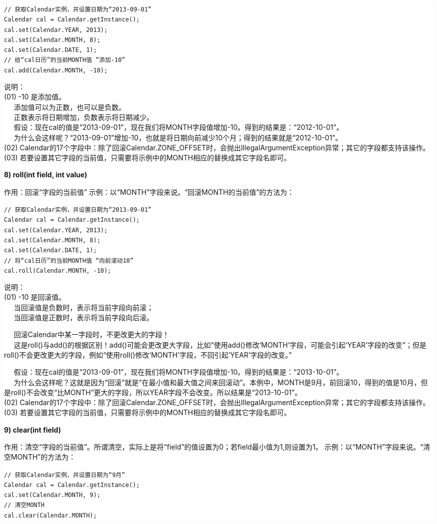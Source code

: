     // 获取Calendar实例，并设置日期为“2013-09-01”
    Calendar cal = Calendar.getInstance();
    cal.set(Calendar.YEAR, 2013);
    cal.set(Calendar.MONTH, 8);
    cal.set(Calendar.DATE, 1);
    // 给“cal日历”的当前MONTH值 “添加-10”
    cal.add(Calendar.MONTH, -10);

说明：  
(01) -10 是添加值。  
&nbsp;&nbsp;&nbsp;&nbsp; 添加值可以为正数，也可以是负数。  
&nbsp;&nbsp;&nbsp;&nbsp; 正数表示将日期增加，负数表示将日期减少。  
&nbsp;&nbsp;&nbsp;&nbsp; 假设：现在cal的值是“2013-09-01”，现在我们将MONTH字段值增加-10。得到的结果是：“2012-10-01”。  
&nbsp;&nbsp;&nbsp;&nbsp; 为什么会这样呢？“2013-09-01”增加-10，也就是将日期向前减少10个月；得到的结果就是“2012-10-01”。  
(02) Calendar的17个字段中：除了回滚Calendar.ZONE_OFFSET时，会抛出IllegalArgumentException异常；其它的字段都支持该操作。  
(03) 若要设置其它字段的当前值，只需要将示例中的MONTH相应的替换成其它字段名即可。


**8) roll(int field, int value)**

作用：回滚“字段的当前值”
示例：以“MONTH”字段来说。“回滚MONTH的当前值”的方法为：

    // 获取Calendar实例，并设置日期为“2013-09-01”
    Calendar cal = Calendar.getInstance();
    cal.set(Calendar.YEAR, 2013);
    cal.set(Calendar.MONTH, 8);
    cal.set(Calendar.DATE, 1);
    // 将“cal日历”的当前MONTH值 “向前滚动10”
    cal.roll(Calendar.MONTH, -10);

说明：  
(01) -10 是回滚值。  
&nbsp;&nbsp;&nbsp;&nbsp; 当回滚值是负数时，表示将当前字段向前滚；  
&nbsp;&nbsp;&nbsp;&nbsp; 当回滚值是正数时，表示将当前字段向后滚。

&nbsp;&nbsp;&nbsp;&nbsp; 回滚Calendar中某一字段时，不更改更大的字段！  
&nbsp;&nbsp;&nbsp;&nbsp; 这是roll()与add()的根据区别！add()可能会更改更大字段，比如“使用add()修改‘MONTH’字段，可能会引起‘YEAR’字段的改变”；但是roll()不会更改更大的字段，例如“使用roll()修改‘MONTH’字段，不回引起‘YEAR’字段的改变。”

&nbsp;&nbsp;&nbsp;&nbsp; 假设：现在cal的值是“2013-09-01”，现在我们将MONTH字段值增加-10。得到的结果是：“2013-10-01”。  
&nbsp;&nbsp;&nbsp;&nbsp; 为什么会这样呢？这就是因为“回滚”就是“在最小值和最大值之间来回滚动”。本例中，MONTH是9月，前回滚10，得到的值是10月，但是roll()不会改变“比MONTH”更大的字段，所以YEAR字段不会改变。所以结果是“2013-10-01”。  
(02) Calendar的17个字段中：除了回滚Calendar.ZONE_OFFSET时，会抛出IllegalArgumentException异常；其它的字段都支持该操作。  
(03) 若要设置其它字段的当前值，只需要将示例中的MONTH相应的替换成其它字段名即可。


**9) clear(int field)**

作用：清空“字段的当前值”。所谓清空，实际上是将“field”的值设置为0；若field最小值为1,则设置为1。
示例：以“MONTH”字段来说。“清空MONTH”的方法为：

    // 获取Calendar实例，并设置日期为“9月”
    Calendar cal = Calendar.getInstance();
    cal.set(Calendar.MONTH, 9);
    // 清空MONTH
    cal.clear(Calendar.MONTH);
